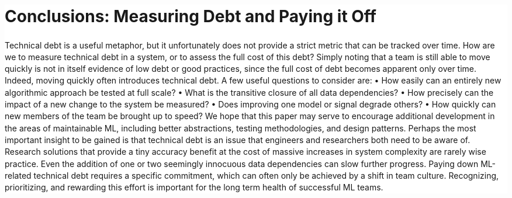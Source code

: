 # Conclusions: Measuring Debt and Paying it Off

Technical debt is a useful metaphor, but it unfortunately does not provide a strict metric that can be tracked over time. How are we to measure technical debt in a system, or to assess the full cost of this debt? Simply noting that a team is still able to move quickly is not in itself evidence of low debt or good practices, since the full cost of debt becomes apparent only over time. Indeed, moving quickly often introduces technical debt. A few useful questions to consider are: • How easily can an entirely new algorithmic approach be tested at full scale? • What is the transitive closure of all data dependencies? • How precisely can the impact of a new change to the system be measured? • Does improving one model or signal degrade others? • How quickly can new members of the team be brought up to speed? We hope that this paper may serve to encourage additional development in the areas of maintainable ML, including better abstractions, testing methodologies, and design patterns. Perhaps the most important insight to be gained is that technical debt is an issue that engineers and researchers both need to be aware of. Research solutions that provide a tiny accuracy benefit at the cost of massive increases in system complexity are rarely wise practice. Even the addition of one or two seemingly innocuous data dependencies can slow further progress. Paying down ML-related technical debt requires a specific commitment, which can often only be achieved by a shift in team culture. Recognizing, prioritizing, and rewarding this effort is important for the long term health of successful ML teams.
